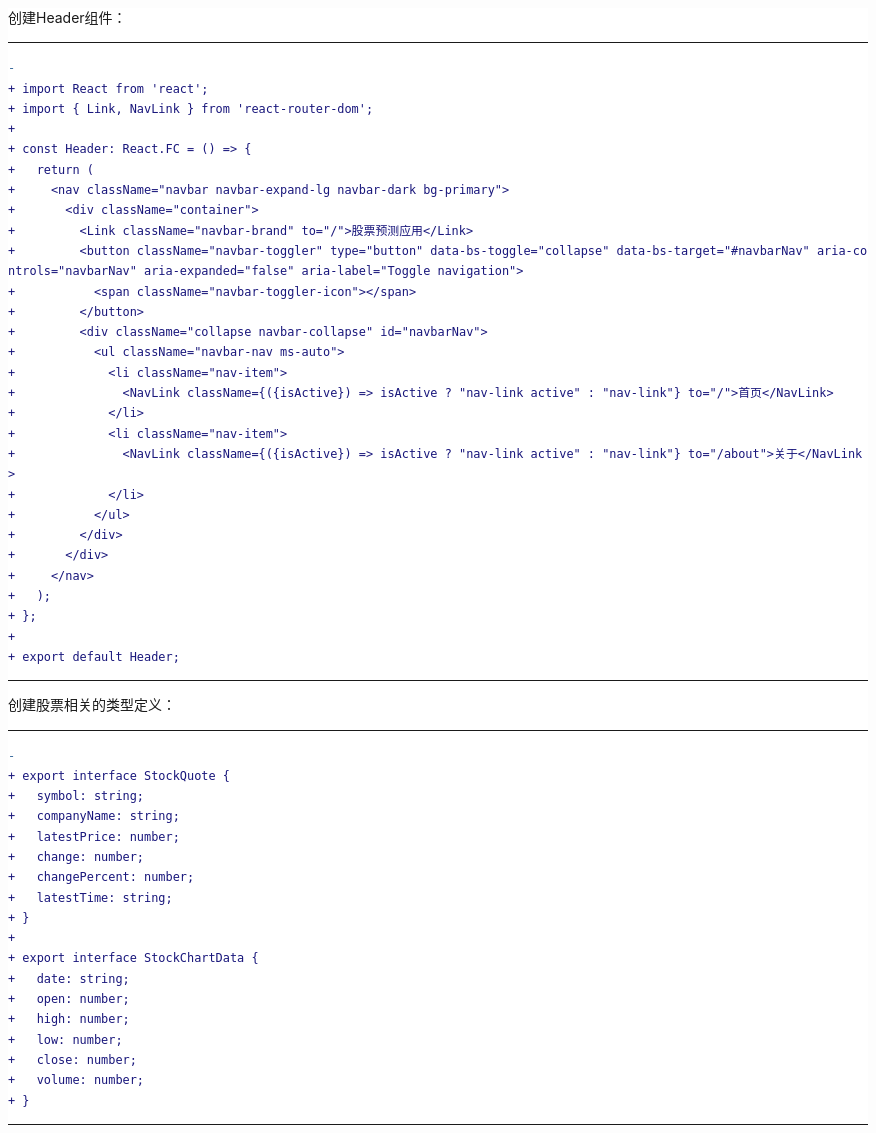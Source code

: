 
创建Header组件：

---

```diff
- 
+ import React from 'react';
+ import { Link, NavLink } from 'react-router-dom';
+ 
+ const Header: React.FC = () => {
+   return (
+     <nav className="navbar navbar-expand-lg navbar-dark bg-primary">
+       <div className="container">
+         <Link className="navbar-brand" to="/">股票预测应用</Link>
+         <button className="navbar-toggler" type="button" data-bs-toggle="collapse" data-bs-target="#navbarNav" aria-controls="navbarNav" aria-expanded="false" aria-label="Toggle navigation">
+           <span className="navbar-toggler-icon"></span>
+         </button>
+         <div className="collapse navbar-collapse" id="navbarNav">
+           <ul className="navbar-nav ms-auto">
+             <li className="nav-item">
+               <NavLink className={({isActive}) => isActive ? "nav-link active" : "nav-link"} to="/">首页</NavLink>
+             </li>
+             <li className="nav-item">
+               <NavLink className={({isActive}) => isActive ? "nav-link active" : "nav-link"} to="/about">关于</NavLink>
+             </li>
+           </ul>
+         </div>
+       </div>
+     </nav>
+   );
+ };
+ 
+ export default Header; 
```

---

创建股票相关的类型定义：

---

```diff
- 
+ export interface StockQuote {
+   symbol: string;
+   companyName: string;
+   latestPrice: number;
+   change: number;
+   changePercent: number;
+   latestTime: string;
+ }
+ 
+ export interface StockChartData {
+   date: string;
+   open: number;
+   high: number;
+   low: number;
+   close: number;
+   volume: number;
+ } 
```

---